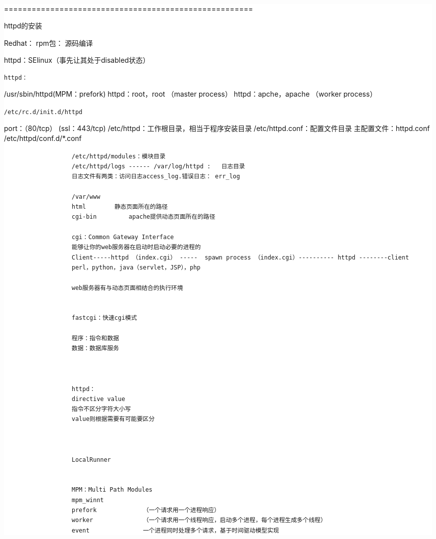 



======================================================        

httpd的安装

Redhat：
rpm包：
源码编译


httpd：SElinux（事先让其处于disabled状态）

	httpd：
/usr/sbin/httpd(MPM：prefork)
	httpd：root，root     （master process）
	httpd：apche，apache      （worker process）

	/etc/rc.d/init.d/httpd

port：（80/tcp）   (ssl：443/tcp)
	/etc/httpd：工作根目录，相当于程序安装目录
	/etc/httpd.conf：配置文件目录
	主配置文件：httpd.conf
	/etc/httpd/conf.d/*.conf

					   /etc/httpd/modules：模块目录
					   /etc/httpd/logs ------ /var/log/httpd :   日志目录
					   日志文件有两类：访问日志access_log.错误日志： err_log

					   /var/www
					   html        静态页面所在的路径
					   cgi-bin         apache提供动态页面所在的路径

					   cgi：Common Gateway Interface
					   能够让你的web服务器在启动时启动必要的进程的
					   Client-----httpd （index.cgi） -----  spawn process （index.cgi）---------- httpd --------client
					   perl，python，java（servlet，JSP），php

					   web服务器有与动态页面相结合的执行环境                    


					   fastcgi：快速cgi模式

					   程序：指令和数据
					   数据：数据库服务             



					   httpd：
					   directive value
					   指令不区分字符大小写
					   value则根据需要有可能要区分                                            



					   LocalRunner            


					   MPM：Multi Path Modules
					   mpm_winnt
					   prefork             （一个请求用一个进程响应）
					   worker              （一个请求用一个线程响应，启动多个进程，每个进程生成多个线程）
					   event               一个进程同时处理多个请求，基于时间驱动模型实现
